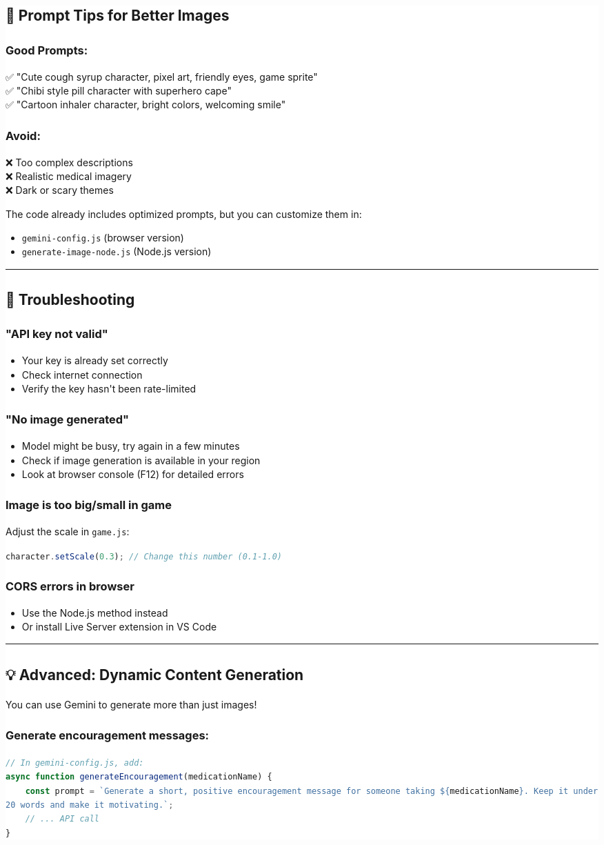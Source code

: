 
## 📝 Prompt Tips for Better Images

### Good Prompts:
✅ "Cute cough syrup character, pixel art, friendly eyes, game sprite"  
✅ "Chibi style pill character with superhero cape"  
✅ "Cartoon inhaler character, bright colors, welcoming smile"

### Avoid:
❌ Too complex descriptions  
❌ Realistic medical imagery  
❌ Dark or scary themes  

The code already includes optimized prompts, but you can customize them in:
- `gemini-config.js` (browser version)
- `generate-image-node.js` (Node.js version)

---

## 🔧 Troubleshooting

### "API key not valid"
- Your key is already set correctly
- Check internet connection
- Verify the key hasn't been rate-limited

### "No image generated"
- Model might be busy, try again in a few minutes
- Check if image generation is available in your region
- Look at browser console (F12) for detailed errors

### Image is too big/small in game
Adjust the scale in `game.js`:
```javascript
character.setScale(0.3); // Change this number (0.1-1.0)
```

### CORS errors in browser
- Use the Node.js method instead
- Or install Live Server extension in VS Code

---

## 💡 Advanced: Dynamic Content Generation

You can use Gemini to generate more than just images!

### Generate encouragement messages:
```javascript
// In gemini-config.js, add:
async function generateEncouragement(medicationName) {
    const prompt = `Generate a short, positive encouragement message for someone taking ${medicationName}. Keep it under 20 words and make it motivating.`;
    // ... API call
}
```

